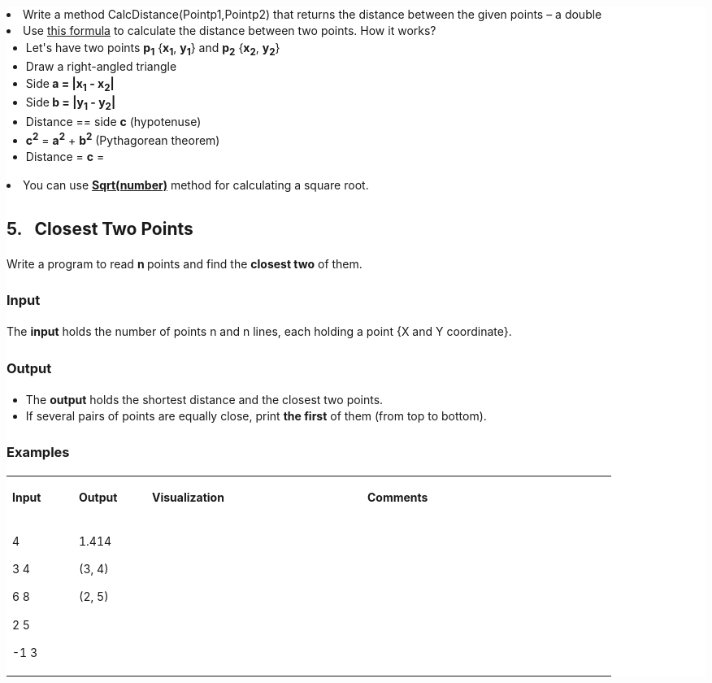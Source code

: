 <li>Write a method CalcDistance(Pointp1,Pointp2) that returns the distance between the given points &ndash; a double</li>
<li>Use <a href="http://www.cut-the-knot.org/pythagoras/DistanceFormula.shtml">this formula</a> to calculate the distance between two points. How it works?
<ul>
<li>Let's have two points <strong>p<sub>1</sub></strong> {<strong>x<sub>1</sub></strong>, <strong>y<sub>1</sub></strong>} and <strong>p<sub>2</sub></strong> {<strong>x<sub>2</sub></strong>, <strong>y<sub>2</sub></strong>}</li>
<li>Draw a right-angled triangle</li>
<li>Side<strong> a = |x<sub>1</sub> - x<sub>2</sub>|</strong></li>
<li>Side<strong> b = |y<sub>1</sub> - y<sub>2</sub>|</strong></li>
<li>Distance == side <strong>c</strong> (hypotenuse)</li>
<li><strong>c<sup>2</sup></strong> = <strong>a<sup>2</sup></strong> + <strong>b<sup>2</sup></strong> (Pythagorean theorem)</li>
<li>Distance = <strong>c</strong> =</li>
</ul>
</li>
<li>You can use <a href="https://msdn.microsoft.com/en-us/library/system.math.sqrt(v=vs.90).aspx"><strong>Sqrt(number)</strong></a> method for calculating a square root.</li>
</ul>
<h2>5.&nbsp;&nbsp; Closest Two Points</h2>
<p>Write a program to read <strong>n </strong>points and find the <strong>closest two</strong> of them.</p>
<h3>Input</h3>
<p>The <strong>input</strong> holds the number of points n and n lines, each holding a point {X and Y coordinate}.</p>
<h3>Output</h3>
<ul>
<li>The <strong>output</strong> holds the shortest distance and the closest two points.</li>
<li>If several pairs of points are equally close, print <strong>the first</strong> of them (from top to bottom).</li>
</ul>
<h3>Examples</h3>
<table width="0">
<tbody>
<tr>
<td width="68">
<p><strong>Input</strong></p>
</td>
<td width="76">
<p><strong>Output</strong></p>
</td>
<td width="251">
<p><strong>Visualization</strong></p>
</td>
<td width="293">
<p><strong>Comments</strong></p>
</td>
</tr>
<tr>
<td width="68">
<p>4</p>
<p>3 4</p>
<p>6 8</p>
<p>2 5</p>
<p>-1 3</p>
</td>
<td width="76">
<p>1.414</p>
<p>(3, 4)</p>
<p>(2, 5)</p>
</td>
<td width="251">&nbsp;</td>
<td width="293">